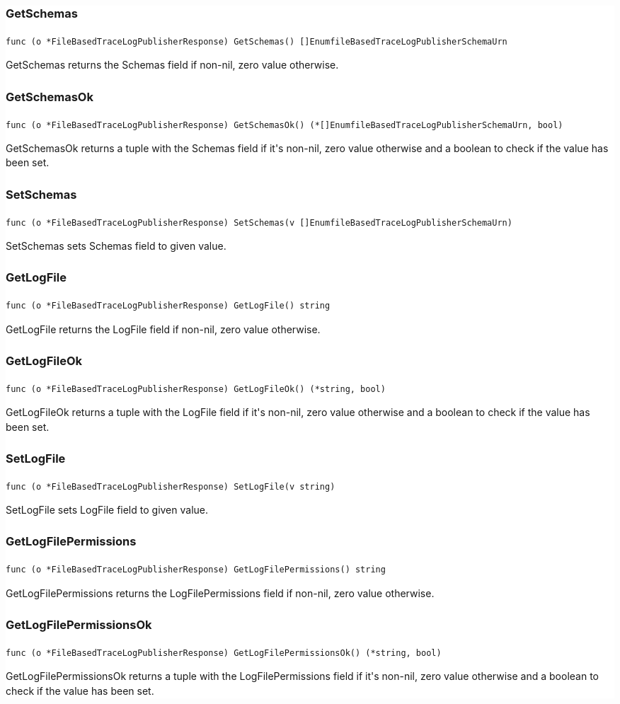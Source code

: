 
### GetSchemas

`func (o *FileBasedTraceLogPublisherResponse) GetSchemas() []EnumfileBasedTraceLogPublisherSchemaUrn`

GetSchemas returns the Schemas field if non-nil, zero value otherwise.

### GetSchemasOk

`func (o *FileBasedTraceLogPublisherResponse) GetSchemasOk() (*[]EnumfileBasedTraceLogPublisherSchemaUrn, bool)`

GetSchemasOk returns a tuple with the Schemas field if it's non-nil, zero value otherwise
and a boolean to check if the value has been set.

### SetSchemas

`func (o *FileBasedTraceLogPublisherResponse) SetSchemas(v []EnumfileBasedTraceLogPublisherSchemaUrn)`

SetSchemas sets Schemas field to given value.


### GetLogFile

`func (o *FileBasedTraceLogPublisherResponse) GetLogFile() string`

GetLogFile returns the LogFile field if non-nil, zero value otherwise.

### GetLogFileOk

`func (o *FileBasedTraceLogPublisherResponse) GetLogFileOk() (*string, bool)`

GetLogFileOk returns a tuple with the LogFile field if it's non-nil, zero value otherwise
and a boolean to check if the value has been set.

### SetLogFile

`func (o *FileBasedTraceLogPublisherResponse) SetLogFile(v string)`

SetLogFile sets LogFile field to given value.


### GetLogFilePermissions

`func (o *FileBasedTraceLogPublisherResponse) GetLogFilePermissions() string`

GetLogFilePermissions returns the LogFilePermissions field if non-nil, zero value otherwise.

### GetLogFilePermissionsOk

`func (o *FileBasedTraceLogPublisherResponse) GetLogFilePermissionsOk() (*string, bool)`

GetLogFilePermissionsOk returns a tuple with the LogFilePermissions field if it's non-nil, zero value otherwise
and a boolean to check if the value has been set.
